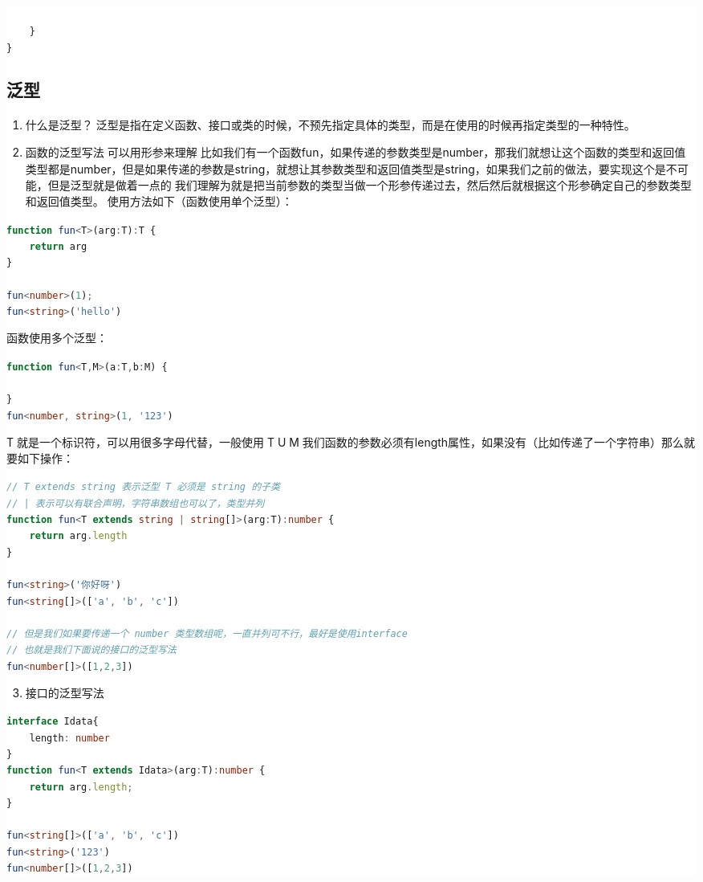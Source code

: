 ```ts

	}
}
```




## 泛型

1. 什么是泛型？
泛型是指在定义函数、接口或类的时候，不预先指定具体的类型，而是在使用的时候再指定类型的一种特性。

2. 函数的泛型写法
可以用形参来理解
比如我们有一个函数fun，如果传递的参数类型是number，那我们就想让这个函数的类型和返回值类型都是number，但是如果传递的参数是string，就想让其参数类型和返回值类型是string，如果我们之前的做法，要实现这个是不可能，但是泛型就是做着一点的
我们理解为就是把当前参数的类型当做一个形参传递过去，然后然后就根据这个形参确定自己的参数类型和返回值类型。
使用方法如下（函数使用单个泛型）：
```ts
function fun<T>(arg:T):T {
	return arg
}

fun<number>(1);
fun<string>('hello')
```

函数使用多个泛型：
```ts
function fun<T,M>(a:T,b:M) {

}
fun<number, string>(1, '123')
```

T 就是一个标识符，可以用很多字母代替，一般使用 T U M
我们函数的参数必须有length属性，如果没有（比如传递了一个字符串）那么就要如下操作：
```ts
// T extends string 表示泛型 T 必须是 string 的子类
// | 表示可以有联合声明，字符串数组也可以了，类型并列
function fun<T extends string | string[]>(arg:T):number {
	return arg.length
}

fun<string>('你好呀')
fun<string[]>(['a', 'b', 'c'])

// 但是我们如果要传递一个 number 类型数组呢，一直并列可不行，最好是使用interface
// 也就是我们下面说的接口的泛型写法
fun<number[]>([1,2,3])
```


3. 接口的泛型写法
```ts
interface Idata{
	length: number
}
function fun<T extends Idata>(arg:T):number {
	return arg.length;
}

fun<string[]>(['a', 'b', 'c'])
fun<string>('123')
fun<number[]>([1,2,3])
```
